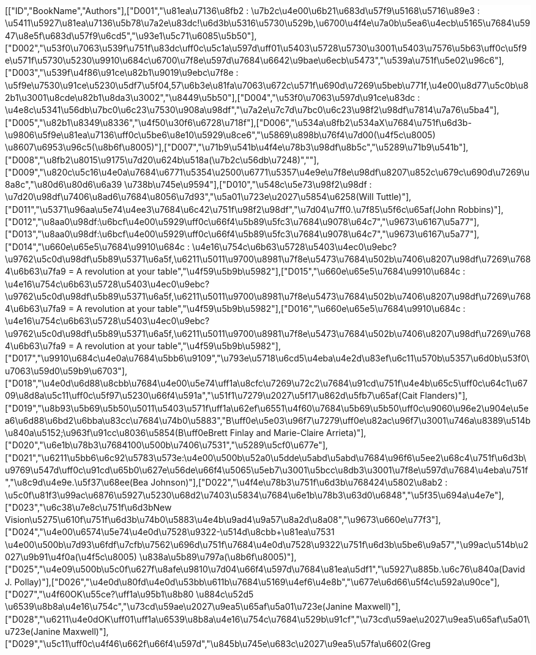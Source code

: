 \[\["ID","BookName","Authors"\],\["D001","\\u81ea\\u7136\\u8fb2 : \\u7b2c\\u4e00\\u6b21\\u683d\\u57f9\\u5168\\u5716\\u89e3 : \\u5411\\u5927\\u81ea\\u7136\\u5b78\\u7a2e\\u83dc!\\u6d3b\\u5316\\u5730\\u529b,\\u6700\\u4f4e\\u7a0b\\u5ea6\\u4ecb\\u5165\\u7684\\u5947\\u8e5f\\u683d\\u57f9\\u6cd5","\\u93e1\\u5c71\\u6085\\u5b50"\],\["D002","\\u53f0\\u7063\\u539f\\u751f\\u83dc\\uff0c\\u5c1a\\u597d\\uff01\\u5403\\u5728\\u5730\\u3001\\u5403\\u7576\\u5b63\\uff0c\\u5f9e\\u571f\\u5730\\u5230\\u9910\\u684c\\u6700\\u7f8e\\u597d\\u7684\\u6642\\u9bae\\u6ecb\\u5473","\\u539a\\u751f\\u5e02\\u96c6"\],\["D003","\\u539f\\u4f86\\u91ce\\u82b1\\u9019\\u9ebc\\u7f8e : \\u5f9e\\u7530\\u91ce\\u5230\\u5df7\\u5f04,57\\u6b3e\\u81fa\\u7063\\u672c\\u571f\\u690d\\u7269\\u5beb\\u771f,\\u4e00\\u8d77\\u5c0b\\u82b1\\u3001\\u8cde\\u82b1\\u8da3\\u3002","\\u8449\\u5b50"\],\["D004","\\u53f0\\u7063\\u597d\\u91ce\\u83dc : \\u4e8c\\u5341\\u56db\\u7bc0\\u6c23\\u7530\\u908a\\u98df","\\u7a2e\\u7c7d\\u7bc0\\u6c23\\u98f2\\u98df\\u7814\\u7a76\\u5ba4"\],\["D005","\\u82b1\\u8349\\u8336","\\u4f50\\u30f6\\u6728\\u718f"\],\["D006","\\u534a\\u8fb2\\u534aX\\u7684\\u751f\\u6d3b-\\u9806\\u5f9e\\u81ea\\u7136\\uff0c\\u5be6\\u8e10\\u5929\\u8ce6","\\u5869\\u898b\\u76f4\\u7d00(\\u4f5c\\u8005) \\u8607\\u6953\\u96c5(\\u8b6f\\u8005)"\],\["D007","\\u71b9\\u541b\\u4f4e\\u78b3\\u98df\\u8b5c","\\u5289\\u71b9\\u541b"\],\["D008","\\u8fb2\\u8015\\u9175\\u7d20\\u624b\\u518a(\\u7b2c\\u56db\\u7248)",""\],\["D009","\\u820c\\u5c16\\u4e0a\\u7684\\u6771\\u5354\\u2500\\u6771\\u5357\\u4e9e\\u7f8e\\u98df\\u8207\\u852c\\u679c\\u690d\\u7269\\u8a8c","\\u80d6\\u80d6\\u6a39 \\u738b\\u745e\\u9594"\],\["D010","\\u548c\\u5e73\\u98f2\\u98df : \\u7d20\\u98df\\u7406\\u8ad6\\u7684\\u8056\\u7d93","\\u5a01\\u723e\\u2027\\u5854\\u6258(Will Tuttle)"\],\["D011","\\u5371\\u96aa\\u5e74\\u4ee3\\u7684\\u6c42\\u751f\\u98f2\\u98df","\\u7d04\\u7ff0.\\u7f85\\u5f6c\\u65af(John Robbins)"\],\["D012","\\u8aa0\\u98df:\\u6bcf\\u4e00\\u5929\\uff0c\\u66f4\\u5b89\\u5fc3\\u7684\\u9078\\u64c7","\\u9673\\u6167\\u5a77"\],\["D013","\\u8aa0\\u98df:\\u6bcf\\u4e00\\u5929\\uff0c\\u66f4\\u5b89\\u5fc3\\u7684\\u9078\\u64c7","\\u9673\\u6167\\u5a77"\],\["D014","\\u660e\\u65e5\\u7684\\u9910\\u684c : \\u4e16\\u754c\\u6b63\\u5728\\u5403\\u4ec0\\u9ebc?\\u9762\\u5c0d\\u98df\\u5b89\\u5371\\u6a5f,\\u6211\\u5011\\u9700\\u8981\\u7f8e\\u5473\\u7684\\u502b\\u7406\\u8207\\u98df\\u7269\\u7684\\u6b63\\u7fa9 = A revolution at your table","\\u4f59\\u5b9b\\u5982"\],\["D015","\\u660e\\u65e5\\u7684\\u9910\\u684c : \\u4e16\\u754c\\u6b63\\u5728\\u5403\\u4ec0\\u9ebc?\\u9762\\u5c0d\\u98df\\u5b89\\u5371\\u6a5f,\\u6211\\u5011\\u9700\\u8981\\u7f8e\\u5473\\u7684\\u502b\\u7406\\u8207\\u98df\\u7269\\u7684\\u6b63\\u7fa9 = A revolution at your table","\\u4f59\\u5b9b\\u5982"\],\["D016","\\u660e\\u65e5\\u7684\\u9910\\u684c : \\u4e16\\u754c\\u6b63\\u5728\\u5403\\u4ec0\\u9ebc?\\u9762\\u5c0d\\u98df\\u5b89\\u5371\\u6a5f,\\u6211\\u5011\\u9700\\u8981\\u7f8e\\u5473\\u7684\\u502b\\u7406\\u8207\\u98df\\u7269\\u7684\\u6b63\\u7fa9 = A revolution at your table","\\u4f59\\u5b9b\\u5982"\],\["D017","\\u9910\\u684c\\u4e0a\\u7684\\u5bb6\\u9109","\\u793e\\u5718\\u6cd5\\u4eba\\u4e2d\\u83ef\\u6c11\\u570b\\u5357\\u6d0b\\u53f0\\u7063\\u59d0\\u59b9\\u6703"\],\["D018","\\u4e0d\\u6d88\\u8cbb\\u7684\\u4e00\\u5e74\\uff1a\\u8cfc\\u7269\\u72c2\\u7684\\u91cd\\u751f\\u4e4b\\u65c5\\uff0c\\u64c1\\u6709\\u8d8a\\u5c11\\uff0c\\u5f97\\u5230\\u66f4\\u591a","\\u51f1\\u7279\\u2027\\u5f17\\u862d\\u5fb7\\u65af(Cait Flanders)"\],\["D019","\\u8b93\\u5b69\\u5b50\\u5011\\u5403\\u571f\\uff1a\\u62ef\\u6551\\u4f60\\u7684\\u5b69\\u5b50\\uff0c\\u9060\\u96e2\\u904e\\u5ea6\\u6d88\\u6bd2\\u6bba\\u83cc\\u7684\\u74b0\\u5883","B\\uff0e\\u5e03\\u96f7\\u7279\\uff0e\\u82ac\\u96f7\\u3001\\u746a\\u8389\\u514b\\u840a\\u5152;\\u963f\\u91cc\\u8036\\u5854(B\\uff0eBrett Finlay and Marie-Claire Arrieta)"\],\["D020","\\u6e1b\\u78b3\\u7684100\\u500b\\u7406\\u7531","\\u5289\\u5cf0\\u677e"\],\["D021","\\u6211\\u5bb6\\u6c92\\u5783\\u573e:\\u4e00\\u500b\\u52a0\\u5dde\\u5abd\\u5abd\\u7684\\u96f6\\u5ee2\\u68c4\\u751f\\u6d3b\\u9769\\u547d\\uff0c\\u91cd\\u65b0\\u627e\\u56de\\u66f4\\u5065\\u5eb7\\u3001\\u5bcc\\u8db3\\u3001\\u7f8e\\u597d\\u7684\\u4eba\\u751f","\\u8c9d\\u4e9e.\\u5f37\\u68ee(Bea Johnson)"\],\["D022","\\u4f4e\\u78b3\\u751f\\u6d3b\\u768424\\u5802\\u8ab2 : \\u5c0f\\u81f3\\u99ac\\u6876\\u5927\\u5230\\u68d2\\u7403\\u5834\\u7684\\u6e1b\\u78b3\\u63d0\\u6848","\\u5f35\\u694a\\u4e7e"\],\["D023","\\u6c38\\u7e8c\\u751f\\u6d3bNew Vision\\u5275\\u610f\\u751f\\u6d3b\\u74b0\\u5883\\u4e4b\\u9ad4\\u9a57\\u8a2d\\u8a08","\\u9673\\u660e\\u77f3"\],\["D024","\\u4e00\\u6574\\u5e74\\u4e0d\\u7528\\u9322-\\u514d\\u8cbb+\\u81ea\\u7531 \\u4e00\\u500b\\u7d93\\u6fdf\\u7cfb\\u7562\\u696d\\u751f\\u7684\\u4e0d\\u7528\\u9322\\u751f\\u6d3b\\u5be6\\u9a57","\\u99ac\\u514b\\u2027\\u9b91\\u4f0a(\\u4f5c\\u8005) \\u838a\\u5b89\\u797a(\\u8b6f\\u8005)"\],\["D025","\\u4e09\\u500b\\u5c0f\\u627f\\u8afe\\u9810\\u7d04\\u66f4\\u597d\\u7684\\u81ea\\u5df1","\\u5927\\u885b.\\u6c76\\u840a(David J. Pollay)"\],\["D026","\\u4e0d\\u80fd\\u4e0d\\u53bb\\u611b\\u7684\\u5169\\u4ef6\\u4e8b","\\u677e\\u6d66\\u5f4c\\u592a\\u90ce"\],\["D027","\\u4f60OK\\u55ce?\\uff1a\\u95b1\\u8b80 \\u884c\\u52d5 \\u6539\\u8b8a\\u4e16\\u754c","\\u73cd\\u59ae\\u2027\\u9ea5\\u65af\\u5a01\\u723e(Janine Maxwell)"\],\["D028","\\u6211\\u4e0dOK\\uff01\\uff1a\\u6539\\u8b8a\\u4e16\\u754c\\u7684\\u529b\\u91cf","\\u73cd\\u59ae\\u2027\\u9ea5\\u65af\\u5a01\\u723e(Janine Maxwell)"\],\["D029","\\u5c11\\uff0c\\u4f46\\u662f\\u66f4\\u597d","\\u845b\\u745e\\u683c\\u2027\\u9ea5\\u57fa\\u6602(Greg